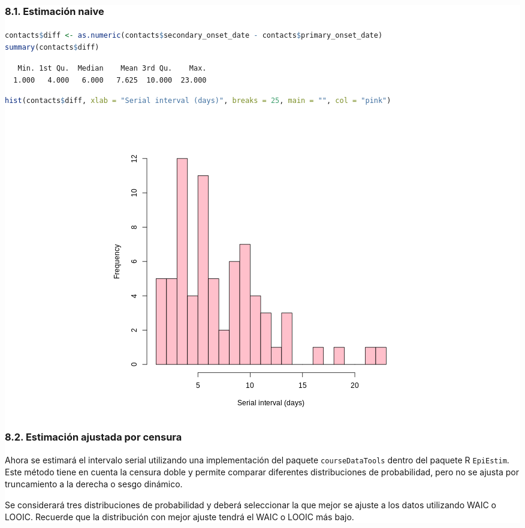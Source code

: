 ### 8.1. Estimación naive 


``` r
contacts$diff <- as.numeric(contacts$secondary_onset_date - contacts$primary_onset_date)
summary(contacts$diff)
```

``` output
   Min. 1st Qu.  Median    Mean 3rd Qu.    Max. 
  1.000   4.000   6.000   7.625  10.000  23.000 
```

``` r
hist(contacts$diff, xlab = "Serial interval (days)", breaks = 25, main = "", col = "pink")
```

<img src="fig/EnfermedadX-rendered-si naive-1.png" style="display: block; margin: auto;" />

### 8.2. Estimación ajustada por censura

Ahora se estimará el intervalo serial utilizando una implementación del paquete `courseDataTools` dentro del paquete R `EpiEstim`. Este método tiene en cuenta la censura doble y permite comparar diferentes distribuciones de probabilidad, pero no se ajusta por truncamiento a la derecha o sesgo dinámico.

Se considerará tres distribuciones de probabilidad y deberá seleccionar la que mejor se ajuste a los datos utilizando WAIC o LOOIC. Recuerde que la distribución con mejor ajuste tendrá el WAIC o LOOIC más bajo.
